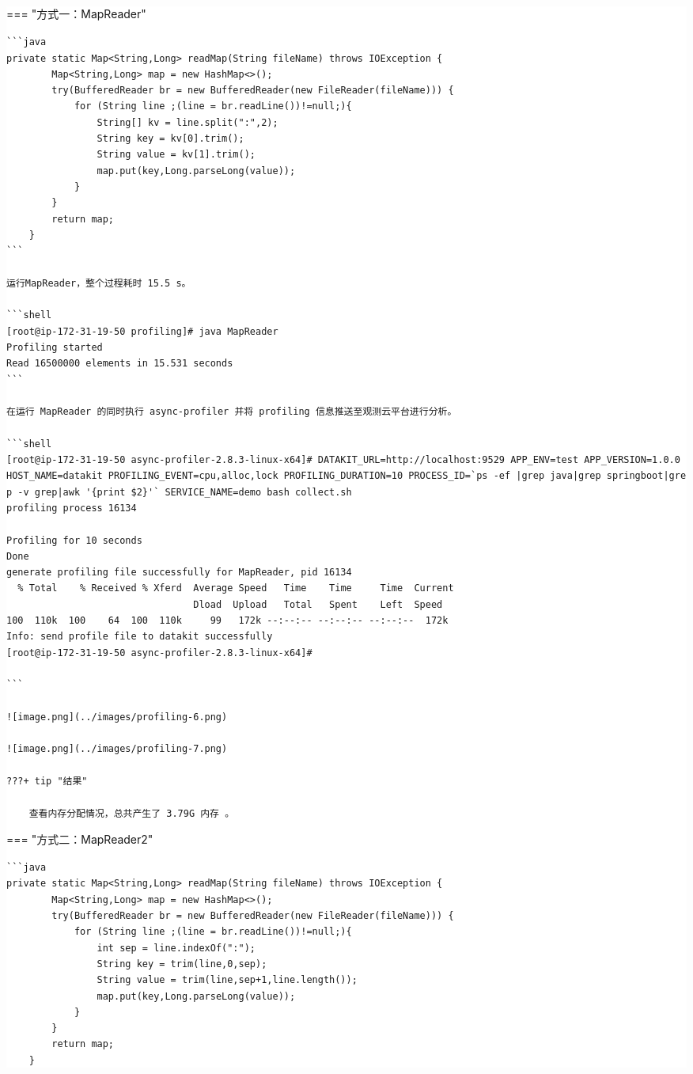 === "方式一：MapReader"

    ```java
    private static Map<String,Long> readMap(String fileName) throws IOException {
    		Map<String,Long> map = new HashMap<>();
    		try(BufferedReader br = new BufferedReader(new FileReader(fileName))) {
    			for (String line ;(line = br.readLine())!=null;){
    				String[] kv = line.split(":",2);
    				String key = kv[0].trim();
    				String value = kv[1].trim();
    				map.put(key,Long.parseLong(value));
    			}
    		}
    		return map;
    	}
    ```

    运行MapReader，整个过程耗时 15.5 s。

    ```shell
    [root@ip-172-31-19-50 profiling]# java MapReader
    Profiling started
    Read 16500000 elements in 15.531 seconds
    ```

    在运行 MapReader 的同时执行 async-profiler 并将 profiling 信息推送至观测云平台进行分析。

    ```shell
    [root@ip-172-31-19-50 async-profiler-2.8.3-linux-x64]# DATAKIT_URL=http://localhost:9529 APP_ENV=test APP_VERSION=1.0.0 HOST_NAME=datakit PROFILING_EVENT=cpu,alloc,lock PROFILING_DURATION=10 PROCESS_ID=`ps -ef |grep java|grep springboot|grep -v grep|awk '{print $2}'` SERVICE_NAME=demo bash collect.sh
    profiling process 16134

    Profiling for 10 seconds
    Done
    generate profiling file successfully for MapReader, pid 16134
      % Total    % Received % Xferd  Average Speed   Time    Time     Time  Current
    								 Dload  Upload   Total   Spent    Left  Speed
    100  110k  100    64  100  110k     99   172k --:--:-- --:--:-- --:--:--  172k
    Info: send profile file to datakit successfully
    [root@ip-172-31-19-50 async-profiler-2.8.3-linux-x64]#

    ```

    ![image.png](../images/profiling-6.png)

    ![image.png](../images/profiling-7.png)

    ???+ tip "结果"

    	查看内存分配情况，总共产生了 3.79G 内存 。

=== "方式二：MapReader2"

    ```java
    private static Map<String,Long> readMap(String fileName) throws IOException {
    		Map<String,Long> map = new HashMap<>();
    		try(BufferedReader br = new BufferedReader(new FileReader(fileName))) {
    			for (String line ;(line = br.readLine())!=null;){
    				int sep = line.indexOf(":");
    				String key = trim(line,0,sep);
    				String value = trim(line,sep+1,line.length());
    				map.put(key,Long.parseLong(value));
    			}
    		}
    		return map;
    	}
